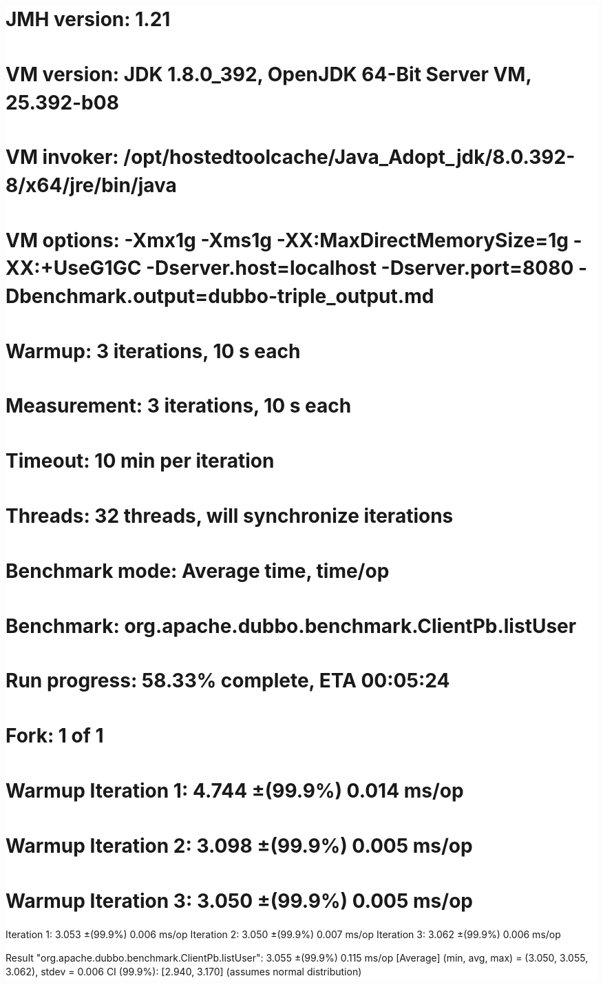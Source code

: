 
# JMH version: 1.21
# VM version: JDK 1.8.0_392, OpenJDK 64-Bit Server VM, 25.392-b08
# VM invoker: /opt/hostedtoolcache/Java_Adopt_jdk/8.0.392-8/x64/jre/bin/java
# VM options: -Xmx1g -Xms1g -XX:MaxDirectMemorySize=1g -XX:+UseG1GC -Dserver.host=localhost -Dserver.port=8080 -Dbenchmark.output=dubbo-triple_output.md
# Warmup: 3 iterations, 10 s each
# Measurement: 3 iterations, 10 s each
# Timeout: 10 min per iteration
# Threads: 32 threads, will synchronize iterations
# Benchmark mode: Average time, time/op
# Benchmark: org.apache.dubbo.benchmark.ClientPb.listUser

# Run progress: 58.33% complete, ETA 00:05:24
# Fork: 1 of 1
# Warmup Iteration   1: 4.744 ±(99.9%) 0.014 ms/op
# Warmup Iteration   2: 3.098 ±(99.9%) 0.005 ms/op
# Warmup Iteration   3: 3.050 ±(99.9%) 0.005 ms/op
Iteration   1: 3.053 ±(99.9%) 0.006 ms/op
Iteration   2: 3.050 ±(99.9%) 0.007 ms/op
Iteration   3: 3.062 ±(99.9%) 0.006 ms/op


Result "org.apache.dubbo.benchmark.ClientPb.listUser":
  3.055 ±(99.9%) 0.115 ms/op [Average]
  (min, avg, max) = (3.050, 3.055, 3.062), stdev = 0.006
  CI (99.9%): [2.940, 3.170] (assumes normal distribution)
